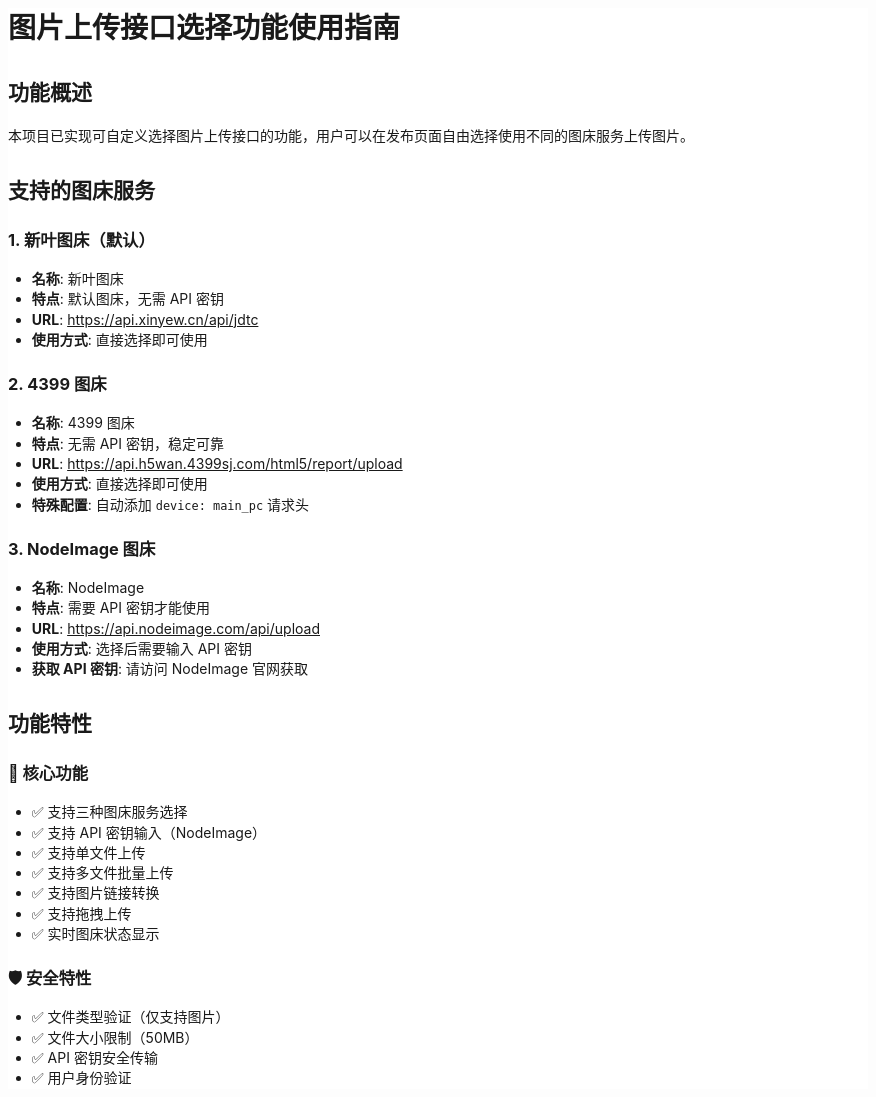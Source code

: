 # 图片上传接口选择功能使用指南

## 功能概述

本项目已实现可自定义选择图片上传接口的功能，用户可以在发布页面自由选择使用不同的图床服务上传图片。

## 支持的图床服务

### 1. 新叶图床（默认）

- **名称**: 新叶图床
- **特点**: 默认图床，无需 API 密钥
- **URL**: https://api.xinyew.cn/api/jdtc
- **使用方式**: 直接选择即可使用

### 2. 4399 图床

- **名称**: 4399 图床
- **特点**: 无需 API 密钥，稳定可靠
- **URL**: https://api.h5wan.4399sj.com/html5/report/upload
- **使用方式**: 直接选择即可使用
- **特殊配置**: 自动添加 `device: main_pc` 请求头

### 3. NodeImage 图床

- **名称**: NodeImage
- **特点**: 需要 API 密钥才能使用
- **URL**: https://api.nodeimage.com/api/upload
- **使用方式**: 选择后需要输入 API 密钥
- **获取 API 密钥**: 请访问 NodeImage 官网获取

## 功能特性

### 🎯 核心功能

- ✅ 支持三种图床服务选择
- ✅ 支持 API 密钥输入（NodeImage）
- ✅ 支持单文件上传
- ✅ 支持多文件批量上传
- ✅ 支持图片链接转换
- ✅ 支持拖拽上传
- ✅ 实时图床状态显示

### 🛡️ 安全特性

- ✅ 文件类型验证（仅支持图片）
- ✅ 文件大小限制（50MB）
- ✅ API 密钥安全传输
- ✅ 用户身份验证
